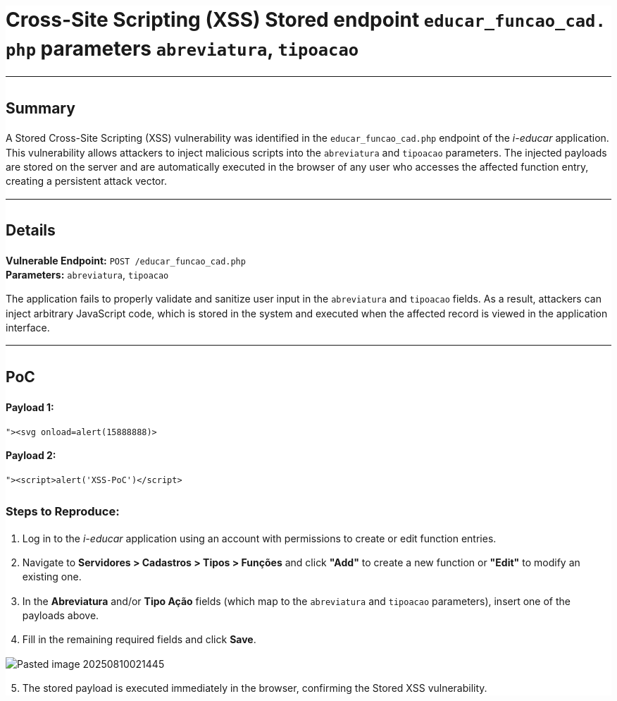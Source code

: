 # Cross-Site Scripting (XSS) Stored endpoint `educar_funcao_cad.php` parameters `abreviatura`, `tipoacao`

---

## Summary

A Stored Cross-Site Scripting (XSS) vulnerability was identified in the `educar_funcao_cad.php` endpoint of the _i-educar_ application. This vulnerability allows attackers to inject malicious scripts into the `abreviatura` and `tipoacao` parameters. The injected payloads are stored on the server and are automatically executed in the browser of any user who accesses the affected function entry, creating a persistent attack vector.

---

## Details

**Vulnerable Endpoint:** `POST /educar_funcao_cad.php`  
**Parameters:** `abreviatura`, `tipoacao`

The application fails to properly validate and sanitize user input in the `abreviatura` and `tipoacao` fields. As a result, attackers can inject arbitrary JavaScript code, which is stored in the system and executed when the affected record is viewed in the application interface.

---

## PoC

**Payload 1:**

`"><svg onload=alert(15888888)>`

**Payload 2:**

`"><script>alert('XSS-PoC')</script>`

### Steps to Reproduce:

1. Log in to the _i-educar_ application using an account with permissions to create or edit function entries.
    
2. Navigate to **Servidores > Cadastros > Tipos > Funções** and click **"Add"** to create a new function or **"Edit"** to modify an existing one.
    
3. In the **Abreviatura** and/or **Tipo Ação** fields (which map to the `abreviatura` and `tipoacao` parameters), insert one of the payloads above.
    
4. Fill in the remaining required fields and click **Save**.

<img width="1295" height="648" alt="Pasted image 20250810021445" src="https://github.com/user-attachments/assets/96e801b7-ff2f-44d8-b55c-f88da6603cef" />


5. The stored payload is executed immediately in the browser, confirming the Stored XSS vulnerability.
    